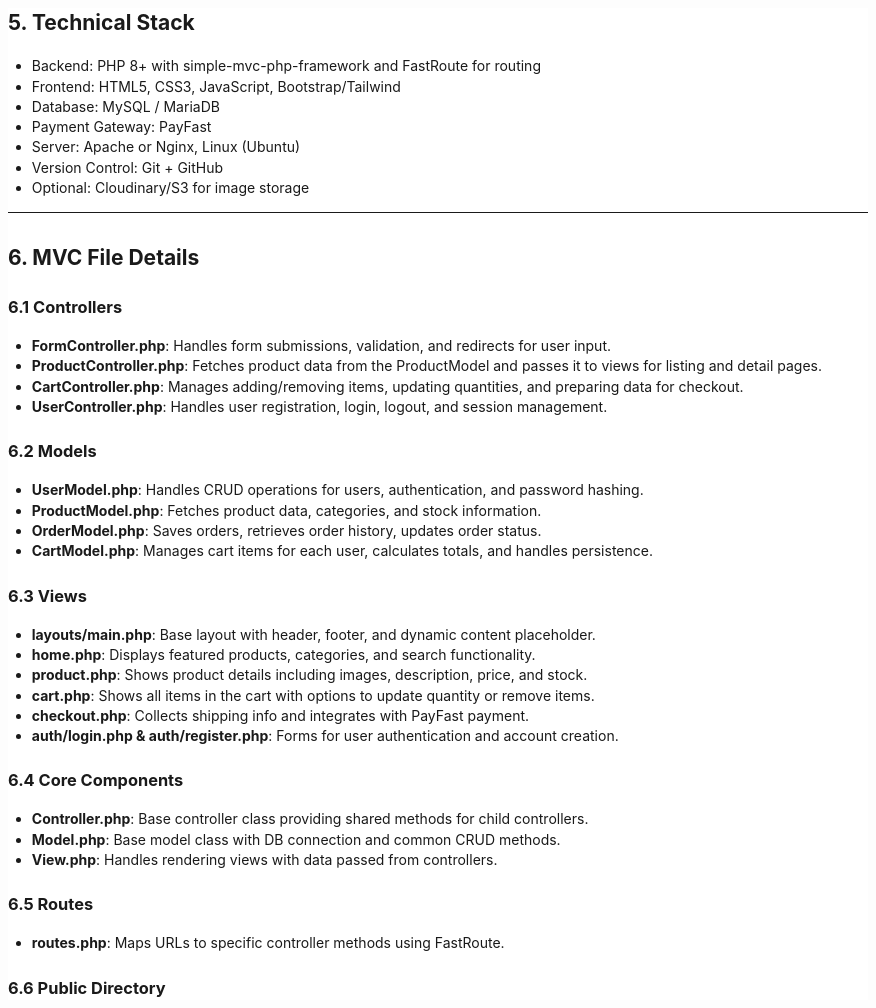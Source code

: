 
## 5. Technical Stack

-   Backend: PHP 8+ with simple-mvc-php-framework and FastRoute for routing
-   Frontend: HTML5, CSS3, JavaScript, Bootstrap/Tailwind
-   Database: MySQL / MariaDB
-   Payment Gateway: PayFast
-   Server: Apache or Nginx, Linux (Ubuntu)
-   Version Control: Git + GitHub
-   Optional: Cloudinary/S3 for image storage

---

## 6. MVC File Details

### 6.1 Controllers

-   **FormController.php**: Handles form submissions, validation, and redirects for user input.
-   **ProductController.php**: Fetches product data from the ProductModel and passes it to views for listing and detail pages.
-   **CartController.php**: Manages adding/removing items, updating quantities, and preparing data for checkout.
-   **UserController.php**: Handles user registration, login, logout, and session management.

### 6.2 Models

-   **UserModel.php**: Handles CRUD operations for users, authentication, and password hashing.
-   **ProductModel.php**: Fetches product data, categories, and stock information.
-   **OrderModel.php**: Saves orders, retrieves order history, updates order status.
-   **CartModel.php**: Manages cart items for each user, calculates totals, and handles persistence.

### 6.3 Views

-   **layouts/main.php**: Base layout with header, footer, and dynamic content placeholder.
-   **home.php**: Displays featured products, categories, and search functionality.
-   **product.php**: Shows product details including images, description, price, and stock.
-   **cart.php**: Shows all items in the cart with options to update quantity or remove items.
-   **checkout.php**: Collects shipping info and integrates with PayFast payment.
-   **auth/login.php & auth/register.php**: Forms for user authentication and account creation.

### 6.4 Core Components

-   **Controller.php**: Base controller class providing shared methods for child controllers.
-   **Model.php**: Base model class with DB connection and common CRUD methods.
-   **View.php**: Handles rendering views with data passed from controllers.

### 6.5 Routes

-   **routes.php**: Maps URLs to specific controller methods using FastRoute.

### 6.6 Public Directory
